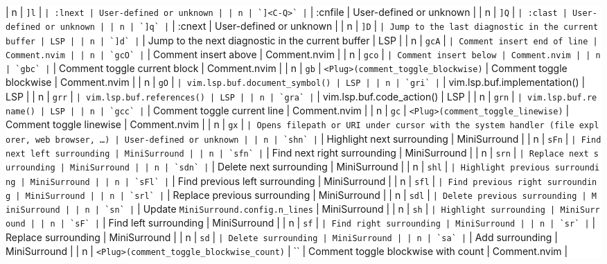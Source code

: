 | n | `]l` | `` | :lnext | User-defined or unknown |
| n | `]<C-Q>` | `` | :cnfile | User-defined or unknown |
| n | `]Q` | `` | :clast | User-defined or unknown |
| n | `]q` | `` | :cnext | User-defined or unknown |
| n | `]D` | `` | Jump to the last diagnostic in the current buffer | LSP |
| n | `]d` | `` | Jump to the next diagnostic in the current buffer | LSP |
| n | `gcA` | `` | Comment insert end of line | Comment.nvim |
| n | `gcO` | `` | Comment insert above | Comment.nvim |
| n | `gco` | `` | Comment insert below | Comment.nvim |
| n | `gbc` | `` | Comment toggle current block | Comment.nvim |
| n | `gb` | `<Plug>(comment_toggle_blockwise)` | Comment toggle blockwise | Comment.nvim |
| n | `gO` | `` | vim.lsp.buf.document_symbol() | LSP |
| n | `gri` | `` | vim.lsp.buf.implementation() | LSP |
| n | `grr` | `` | vim.lsp.buf.references() | LSP |
| n | `gra` | `` | vim.lsp.buf.code_action() | LSP |
| n | `grn` | `` | vim.lsp.buf.rename() | LSP |
| n | `gcc` | `` | Comment toggle current line | Comment.nvim |
| n | `gc` | `<Plug>(comment_toggle_linewise)` | Comment toggle linewise | Comment.nvim |
| n | `gx` | `` | Opens filepath or URI under cursor with the system handler (file explorer, web browser, …) | User-defined or unknown |
| n | `shn` | `` | Highlight next surrounding | MiniSurround |
| n | `sFn` | `` | Find next left surrounding | MiniSurround |
| n | `sfn` | `` | Find next right surrounding | MiniSurround |
| n | `srn` | `` | Replace next surrounding | MiniSurround |
| n | `sdn` | `` | Delete next surrounding | MiniSurround |
| n | `shl` | `` | Highlight previous surrounding | MiniSurround |
| n | `sFl` | `` | Find previous left surrounding | MiniSurround |
| n | `sfl` | `` | Find previous right surrounding | MiniSurround |
| n | `srl` | `` | Replace previous surrounding | MiniSurround |
| n | `sdl` | `` | Delete previous surrounding | MiniSurround |
| n | `sn` | `` | Update `MiniSurround.config.n_lines` | MiniSurround |
| n | `sh` | `` | Highlight surrounding | MiniSurround |
| n | `sF` | `` | Find left surrounding | MiniSurround |
| n | `sf` | `` | Find right surrounding | MiniSurround |
| n | `sr` | `` | Replace surrounding | MiniSurround |
| n | `sd` | `` | Delete surrounding | MiniSurround |
| n | `sa` | `` | Add surrounding | MiniSurround |
| n | `<Plug>(comment_toggle_blockwise_count)` | `` | Comment toggle blockwise with count | Comment.nvim |